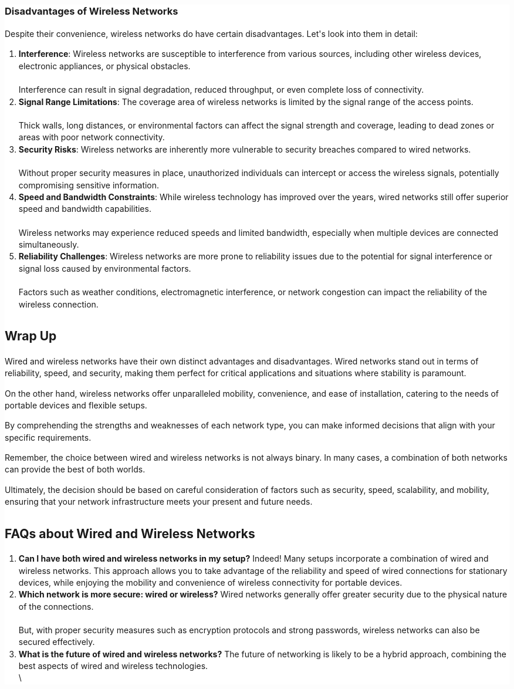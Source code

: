 ### **Disadvantages of Wireless Networks**

Despite their convenience, wireless networks do have certain disadvantages. Let's look into them in detail:

1. **Interference**: Wireless networks are susceptible to interference from various sources, including other wireless devices, electronic appliances, or physical obstacles. \
   \
   Interference can result in signal degradation, reduced throughput, or even complete loss of connectivity.
2. **Signal Range Limitations**: The coverage area of wireless networks is limited by the signal range of the access points. \
   \
   Thick walls, long distances, or environmental factors can affect the signal strength and coverage, leading to dead zones or areas with poor network connectivity.
3. **Security Risks**: Wireless networks are inherently more vulnerable to security breaches compared to wired networks. \
   \
   Without proper security measures in place, unauthorized individuals can intercept or access the wireless signals, potentially compromising sensitive information.
4. **Speed and Bandwidth Constraints**: While wireless technology has improved over the years, wired networks still offer superior speed and bandwidth capabilities. \
   \
   Wireless networks may experience reduced speeds and limited bandwidth, especially when multiple devices are connected simultaneously.
5. **Reliability Challenges**: Wireless networks are more prone to reliability issues due to the potential for signal interference or signal loss caused by environmental factors. \
   \
   Factors such as weather conditions, electromagnetic interference, or network congestion can impact the reliability of the wireless connection.

## **Wrap Up**

Wired and wireless networks have their own distinct advantages and disadvantages. Wired networks stand out in terms of reliability, speed, and security, making them perfect for critical applications and situations where stability is paramount. 

On the other hand, wireless networks offer unparalleled mobility, convenience, and ease of installation, catering to the needs of portable devices and flexible setups. 

By comprehending the strengths and weaknesses of each network type, you can make informed decisions that align with your specific requirements.

Remember, the choice between wired and wireless networks is not always binary. In many cases, a combination of both networks can provide the best of both worlds. 

Ultimately, the decision should be based on careful consideration of factors such as security, speed, scalability, and mobility, ensuring that your network infrastructure meets your present and future needs.

## **FAQs about Wired and Wireless Networks**

1. **Can I have both wired and wireless networks in my setup?** Indeed! Many setups incorporate a combination of wired and wireless networks. This approach allows you to take advantage of the reliability and speed of wired connections for stationary devices, while enjoying the mobility and convenience of wireless connectivity for portable devices.
2. **Which network is more secure: wired or wireless?** Wired networks generally offer greater security due to the physical nature of the connections. \
   \
   But, with proper security measures such as encryption protocols and strong passwords, wireless networks can also be secured effectively.
3. **What is the future of wired and wireless networks?** The future of networking is likely to be a hybrid approach, combining the best aspects of wired and wireless technologies. \
   \